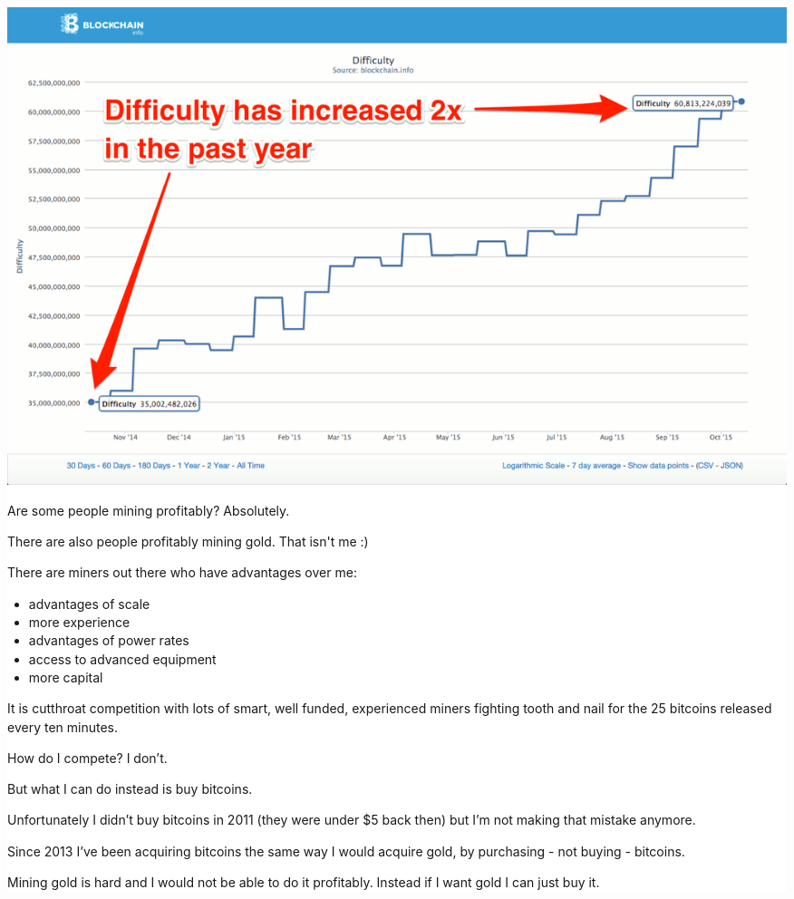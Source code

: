 [![Difficulty has increased 2x in the past year]( /images/posts/2015-10-13-how-to-buy-bitcoin-the-complete-step-by-step-tutorial/difficulty-has-increased-2x-in-the-past-year.gif "Difficulty has increased 2x in the past year")](https://blockchain.info/charts/difficulty?timespan=1year&showDataPoints=false&daysAverageString=1&show_header=true&scale=0&address=)

Are some people mining profitably? Absolutely.

There are also people profitably mining gold. That isn't me :)

There are miners out there who have advantages over me:

 - advantages of scale
 - more experience
 - advantages of power rates
 - access to advanced equipment
 - more capital

It is cutthroat competition with lots of smart, well funded, experienced miners fighting tooth and nail for the 25 bitcoins released every ten minutes.

How do I compete? I don’t.

But what I can do instead is buy bitcoins.

Unfortunately I didn’t buy bitcoins in 2011 (they were under $5 back then) but I’m not making that mistake anymore.

Since 2013 I’ve been acquiring bitcoins the same way I would acquire gold, by purchasing - not buying - bitcoins.

Mining gold is hard and I would not be able to do it profitably. Instead if I want gold I can just buy it.
